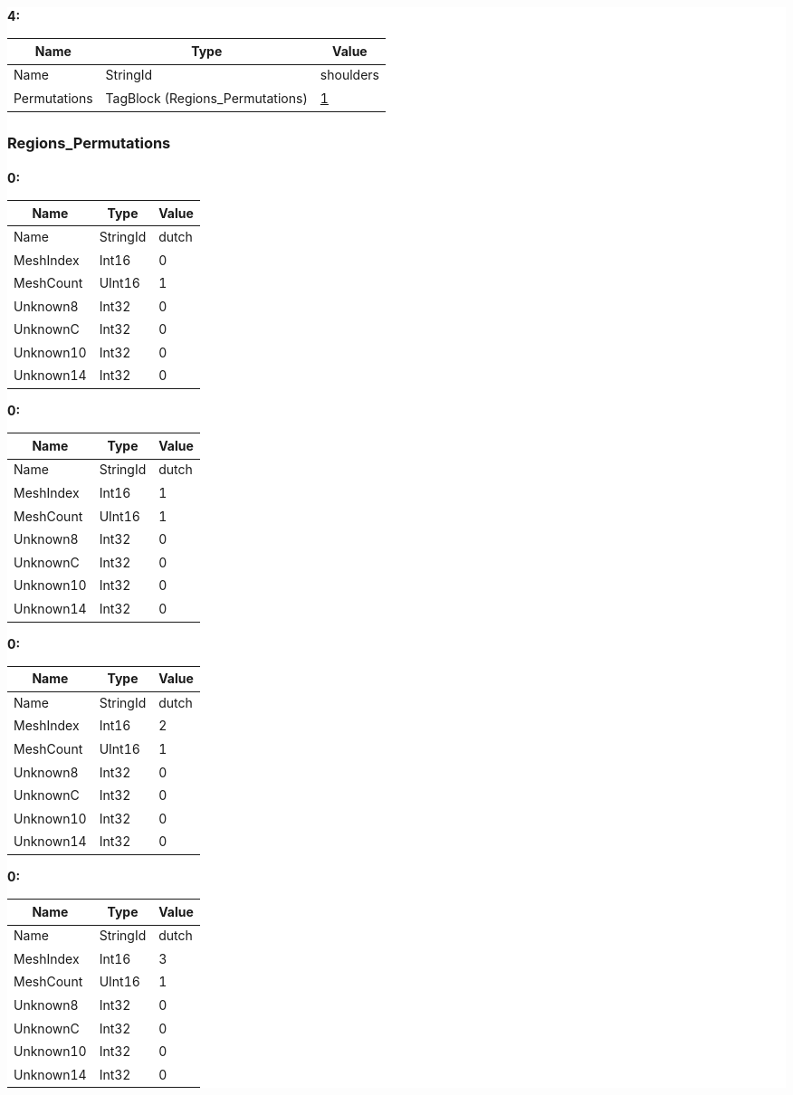 
**4:**

Name	| Type	| Value
---	|---	|---	|
Name	|StringId	|shoulders
Permutations	|TagBlock (Regions_Permutations)	|[1](#regions_permutations)


### Regions_Permutations

**0:**

Name	| Type	| Value
---	|---	|---	|
Name	|StringId	|dutch
MeshIndex	|Int16	|0
MeshCount	|UInt16	|1
Unknown8	|Int32	|0
UnknownC	|Int32	|0
Unknown10	|Int32	|0
Unknown14	|Int32	|0


**0:**

Name	| Type	| Value
---	|---	|---	|
Name	|StringId	|dutch
MeshIndex	|Int16	|1
MeshCount	|UInt16	|1
Unknown8	|Int32	|0
UnknownC	|Int32	|0
Unknown10	|Int32	|0
Unknown14	|Int32	|0


**0:**

Name	| Type	| Value
---	|---	|---	|
Name	|StringId	|dutch
MeshIndex	|Int16	|2
MeshCount	|UInt16	|1
Unknown8	|Int32	|0
UnknownC	|Int32	|0
Unknown10	|Int32	|0
Unknown14	|Int32	|0


**0:**

Name	| Type	| Value
---	|---	|---	|
Name	|StringId	|dutch
MeshIndex	|Int16	|3
MeshCount	|UInt16	|1
Unknown8	|Int32	|0
UnknownC	|Int32	|0
Unknown10	|Int32	|0
Unknown14	|Int32	|0
